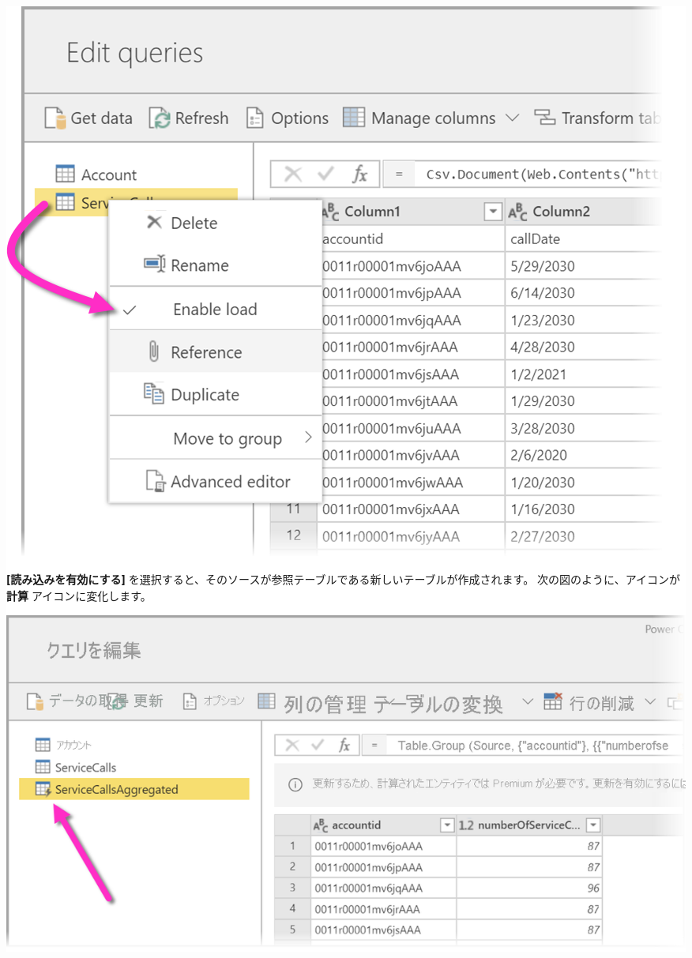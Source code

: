 ![計算テーブルの作成 手順 1](media/dataflows-create/computed-entity-step-1.png)

**[読み込みを有効にする]** を選択すると、そのソースが参照テーブルである新しいテーブルが作成されます。 次の図のように、アイコンが **計算** アイコンに変化します。

![計算テーブルの作成 手順 2](media/dataflows-create/computed-entity-step-2.png)
